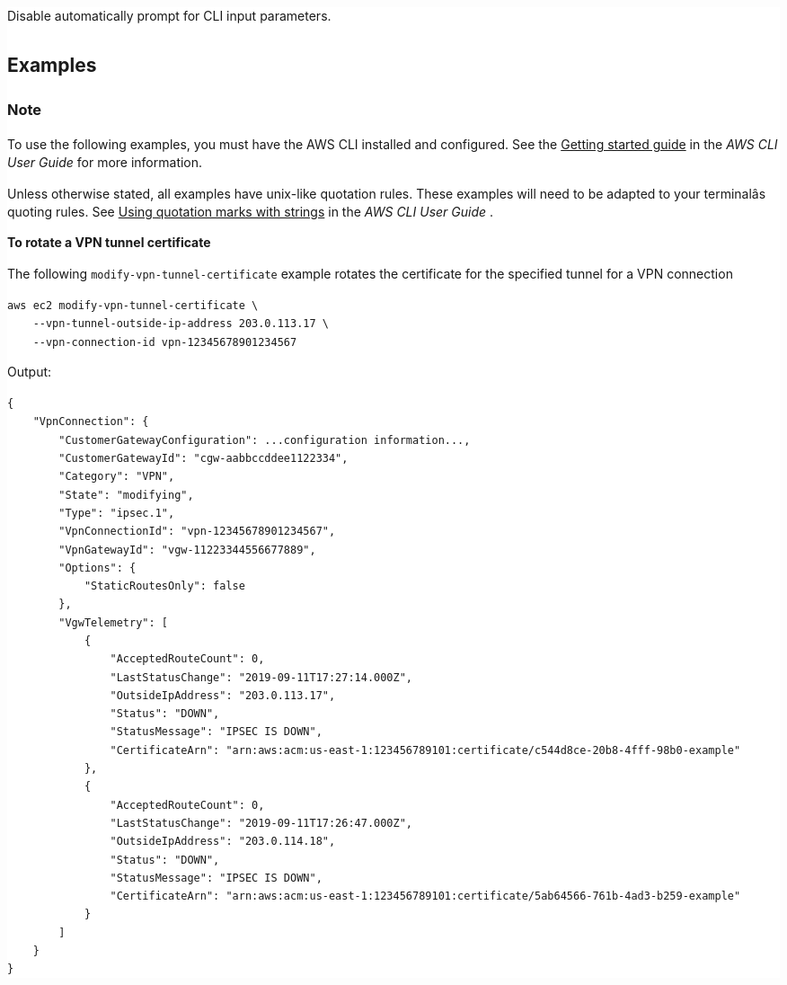 Disable automatically prompt for CLI input parameters.

## Examples

### Note

To use the following examples, you must have the AWS CLI installed and configured. See the [Getting started guide](https://docs.aws.amazon.com/cli/latest/userguide/cli-chap-getting-started.html) in the *AWS CLI User Guide* for more information.

Unless otherwise stated, all examples have unix-like quotation rules. These examples will need to be adapted to your terminalâs quoting rules. See [Using quotation marks with strings](https://docs.aws.amazon.com/cli/latest/userguide/cli-usage-parameters-quoting-strings.html) in the *AWS CLI User Guide* .

**To rotate a VPN tunnel certificate**

The following `modify-vpn-tunnel-certificate` example rotates the certificate for the specified tunnel for a VPN connection

```
aws ec2 modify-vpn-tunnel-certificate \
    --vpn-tunnel-outside-ip-address 203.0.113.17 \
    --vpn-connection-id vpn-12345678901234567
```

Output:

```
{
    "VpnConnection": {
        "CustomerGatewayConfiguration": ...configuration information...,
        "CustomerGatewayId": "cgw-aabbccddee1122334",
        "Category": "VPN",
        "State": "modifying",
        "Type": "ipsec.1",
        "VpnConnectionId": "vpn-12345678901234567",
        "VpnGatewayId": "vgw-11223344556677889",
        "Options": {
            "StaticRoutesOnly": false
        },
        "VgwTelemetry": [
            {
                "AcceptedRouteCount": 0,
                "LastStatusChange": "2019-09-11T17:27:14.000Z",
                "OutsideIpAddress": "203.0.113.17",
                "Status": "DOWN",
                "StatusMessage": "IPSEC IS DOWN",
                "CertificateArn": "arn:aws:acm:us-east-1:123456789101:certificate/c544d8ce-20b8-4fff-98b0-example"
            },
            {
                "AcceptedRouteCount": 0,
                "LastStatusChange": "2019-09-11T17:26:47.000Z",
                "OutsideIpAddress": "203.0.114.18",
                "Status": "DOWN",
                "StatusMessage": "IPSEC IS DOWN",
                "CertificateArn": "arn:aws:acm:us-east-1:123456789101:certificate/5ab64566-761b-4ad3-b259-example"
            }
        ]
    }
}
```
